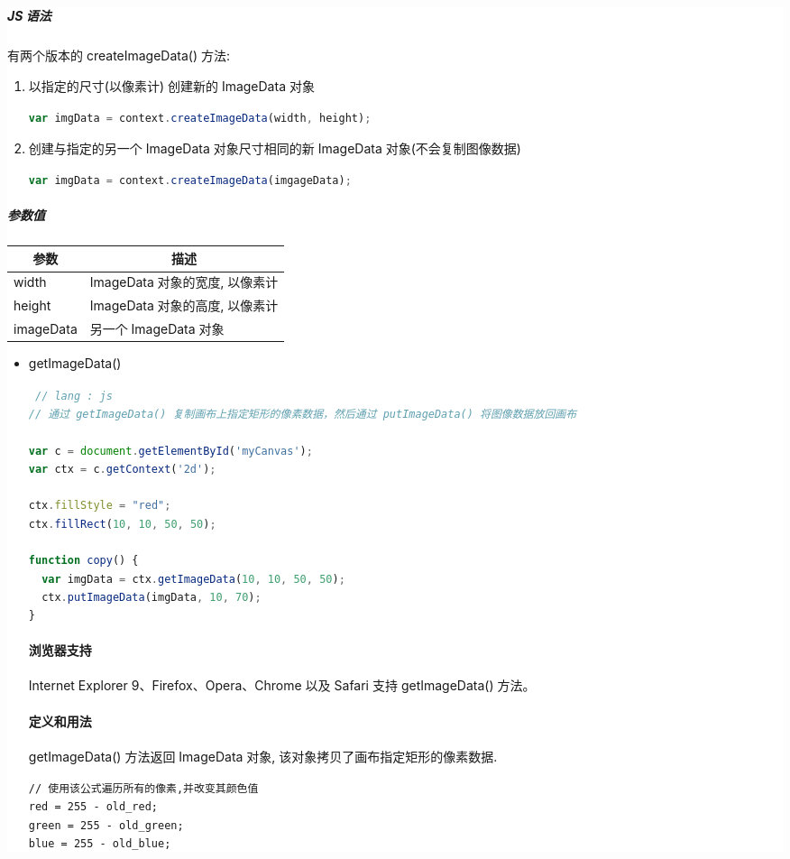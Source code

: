   
  
  ##### JS 语法
  
  有两个版本的 createImageData() 方法:
  
  1. 以指定的尺寸(以像素计) 创建新的 ImageData 对象
  
     ```javascript
     var imgData = context.createImageData(width, height);
     ```
  
  2. 创建与指定的另一个 ImageData 对象尺寸相同的新 ImageData 对象(不会复制图像数据)
  
     ```javascript
     var imgData = context.createImageData(imgageData);
     ```
  
  ##### 参数值
  
  | 参数      | 描述                           |
  | --------- | ------------------------------ |
  | width     | ImageData 对象的宽度, 以像素计 |
  | height    | ImageData 对象的高度, 以像素计 |
  | imageData | 另一个 ImageData 对象          |
  
- getImageData()

  ```js
   // lang : js
  // 通过 getImageData() 复制画布上指定矩形的像素数据，然后通过 putImageData() 将图像数据放回画布
  
  var c = document.getElementById('myCanvas');
  var ctx = c.getContext('2d');
  
  ctx.fillStyle = "red";
  ctx.fillRect(10, 10, 50, 50);
  
  function copy() {
  	var imgData = ctx.getImageData(10, 10, 50, 50);
  	ctx.putImageData(imgData, 10, 70);
  }
  ```

  #### 浏览器支持

  Internet Explorer 9、Firefox、Opera、Chrome 以及 Safari 支持 getImageData() 方法。

  #### 定义和用法

  getImageData() 方法返回 ImageData 对象, 该对象拷贝了画布指定矩形的像素数据.

  ```
  // 使用该公式遍历所有的像素,并改变其颜色值
  red = 255 - old_red;
  green = 255 - old_green;
  blue = 255 - old_blue;
  ```
